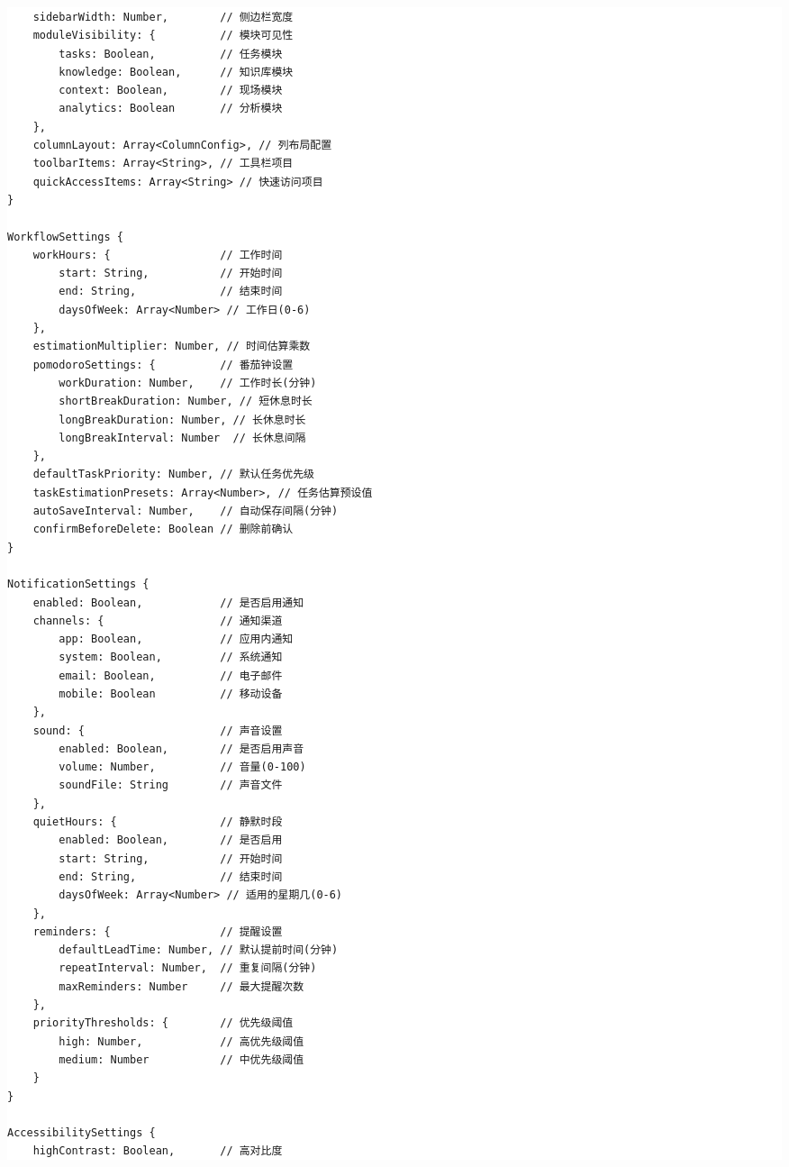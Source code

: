 ```
    sidebarWidth: Number,        // 侧边栏宽度
    moduleVisibility: {          // 模块可见性
        tasks: Boolean,          // 任务模块
        knowledge: Boolean,      // 知识库模块
        context: Boolean,        // 现场模块
        analytics: Boolean       // 分析模块
    },
    columnLayout: Array<ColumnConfig>, // 列布局配置
    toolbarItems: Array<String>, // 工具栏项目
    quickAccessItems: Array<String> // 快速访问项目
}

WorkflowSettings {
    workHours: {                 // 工作时间
        start: String,           // 开始时间
        end: String,             // 结束时间
        daysOfWeek: Array<Number> // 工作日(0-6)
    },
    estimationMultiplier: Number, // 时间估算乘数
    pomodoroSettings: {          // 番茄钟设置
        workDuration: Number,    // 工作时长(分钟)
        shortBreakDuration: Number, // 短休息时长
        longBreakDuration: Number, // 长休息时长
        longBreakInterval: Number  // 长休息间隔
    },
    defaultTaskPriority: Number, // 默认任务优先级
    taskEstimationPresets: Array<Number>, // 任务估算预设值
    autoSaveInterval: Number,    // 自动保存间隔(分钟)
    confirmBeforeDelete: Boolean // 删除前确认
}

NotificationSettings {
    enabled: Boolean,            // 是否启用通知
    channels: {                  // 通知渠道
        app: Boolean,            // 应用内通知
        system: Boolean,         // 系统通知
        email: Boolean,          // 电子邮件
        mobile: Boolean          // 移动设备
    },
    sound: {                     // 声音设置
        enabled: Boolean,        // 是否启用声音
        volume: Number,          // 音量(0-100)
        soundFile: String        // 声音文件
    },
    quietHours: {                // 静默时段
        enabled: Boolean,        // 是否启用
        start: String,           // 开始时间
        end: String,             // 结束时间
        daysOfWeek: Array<Number> // 适用的星期几(0-6)
    },
    reminders: {                 // 提醒设置
        defaultLeadTime: Number, // 默认提前时间(分钟)
        repeatInterval: Number,  // 重复间隔(分钟)
        maxReminders: Number     // 最大提醒次数
    },
    priorityThresholds: {        // 优先级阈值
        high: Number,            // 高优先级阈值
        medium: Number           // 中优先级阈值
    }
}

AccessibilitySettings {
    highContrast: Boolean,       // 高对比度
```